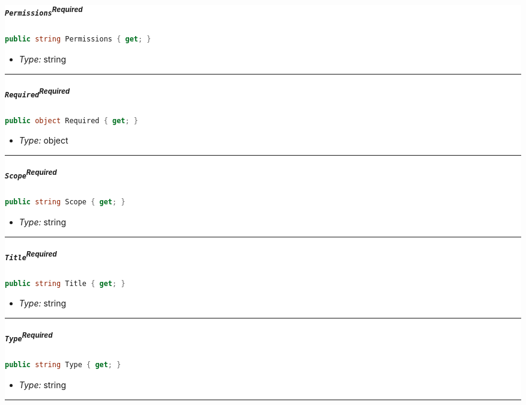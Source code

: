 
##### `Permissions`<sup>Required</sup> <a name="Permissions" id="@cdktf/provider-okta.appUserSchema.AppUserSchema.property.permissions"></a>

```csharp
public string Permissions { get; }
```

- *Type:* string

---

##### `Required`<sup>Required</sup> <a name="Required" id="@cdktf/provider-okta.appUserSchema.AppUserSchema.property.required"></a>

```csharp
public object Required { get; }
```

- *Type:* object

---

##### `Scope`<sup>Required</sup> <a name="Scope" id="@cdktf/provider-okta.appUserSchema.AppUserSchema.property.scope"></a>

```csharp
public string Scope { get; }
```

- *Type:* string

---

##### `Title`<sup>Required</sup> <a name="Title" id="@cdktf/provider-okta.appUserSchema.AppUserSchema.property.title"></a>

```csharp
public string Title { get; }
```

- *Type:* string

---

##### `Type`<sup>Required</sup> <a name="Type" id="@cdktf/provider-okta.appUserSchema.AppUserSchema.property.type"></a>

```csharp
public string Type { get; }
```

- *Type:* string

---
